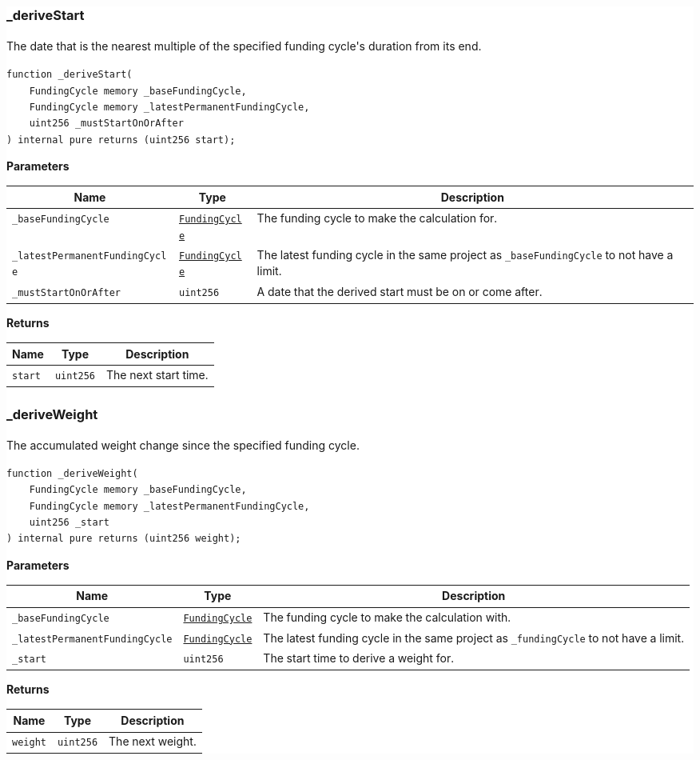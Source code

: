 ### _deriveStart

The date that is the nearest multiple of the specified funding cycle's duration from its end.

```solidity
function _deriveStart(
    FundingCycle memory _baseFundingCycle,
    FundingCycle memory _latestPermanentFundingCycle,
    uint256 _mustStartOnOrAfter
) internal pure returns (uint256 start);
```

**Parameters**

|Name|Type|Description|
|----|----|-----------|
|`_baseFundingCycle`|[`FundingCycle`](/docs/dev/deprecated/juice-contracts-v1/interfaces/fundingcycle.md)|The funding cycle to make the calculation for.|
|`_latestPermanentFundingCycle`|[`FundingCycle`](/docs/dev/deprecated/juice-contracts-v1/interfaces/fundingcycle.md)|The latest funding cycle in the same project as `_baseFundingCycle` to not have a limit.|
|`_mustStartOnOrAfter`|`uint256`|A date that the derived start must be on or come after.|

**Returns**

|Name|Type|Description|
|----|----|-----------|
|`start`|`uint256`|The next start time.|

### _deriveWeight

The accumulated weight change since the specified funding cycle.

```solidity
function _deriveWeight(
    FundingCycle memory _baseFundingCycle,
    FundingCycle memory _latestPermanentFundingCycle,
    uint256 _start
) internal pure returns (uint256 weight);
```

**Parameters**

|Name|Type|Description|
|----|----|-----------|
|`_baseFundingCycle`|[`FundingCycle`](/docs/dev/deprecated/juice-contracts-v1/interfaces/fundingcycle.md)|The funding cycle to make the calculation with.|
|`_latestPermanentFundingCycle`|[`FundingCycle`](/docs/dev/deprecated/juice-contracts-v1/interfaces/fundingcycle.md)|The latest funding cycle in the same project as `_fundingCycle` to not have a limit.|
|`_start`|`uint256`|The start time to derive a weight for.|

**Returns**

|Name|Type|Description|
|----|----|-----------|
|`weight`|`uint256`|The next weight.|
